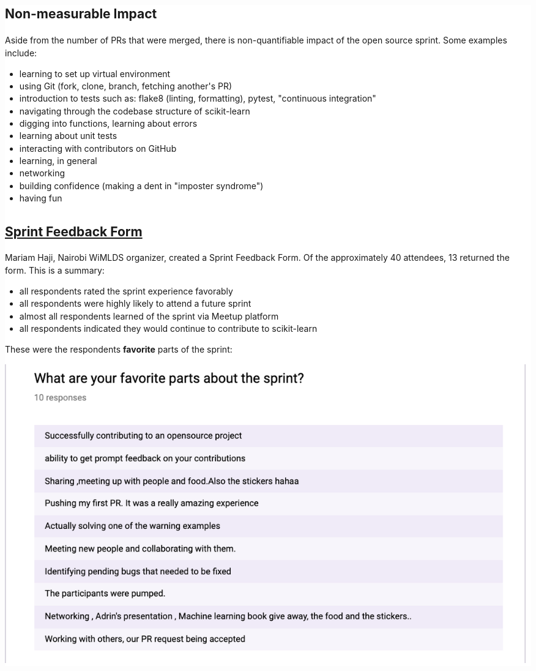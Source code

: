 
## Non-measurable Impact
Aside from the number of PRs that were merged, there is non-quantifiable impact of the open source sprint. Some examples include:
- learning to set up virtual environment
- using Git (fork, clone, branch, fetching another's PR)
- introduction to tests such as:  flake8 (linting, formatting), pytest, "continuous integration"
- navigating through the codebase structure of scikit-learn
- digging into functions, learning about errors
- learning about unit tests
- interacting with contributors on GitHub
- learning, in general
- networking
- building confidence (making a dent in "imposter syndrome")
- having fun






## [Sprint Feedback Form](https://forms.gle/dE3aUUvREN8zHQnW6)
Mariam Haji, Nairobi WiMLDS organizer, created a Sprint Feedback Form.  Of the approximately 40 attendees, 13 returned the form.  This is a summary:
- all respondents rated the sprint experience favorably
- all respondents were highly likely to attend a future sprint
- almost all respondents learned of the sprint via Meetup platform
- all respondents indicated they would continue to contribute to scikit-learn

These were the respondents **favorite** parts of the sprint:

<p float="left">
  <img src="../assets/images/n_feedback_favorite.png" width="99%" height="99%" style="border:0px;margin:0px">
</p>
